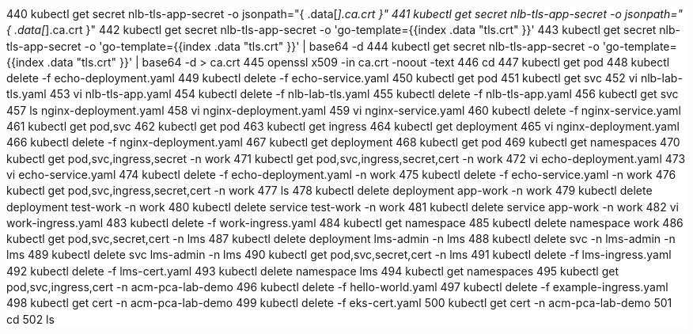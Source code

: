   440  kubectl get secret nlb-tls-app-secret -o jsonpath="{ .data[*].ca.crt }"
  441  kubectl get secret nlb-tls-app-secret -o jsonpath="{ .data[*].ca.crt }"
  442  kubectl get secret nlb-tls-app-secret -o 'go-template={{index .data "tls.crt" }}'
  443  kubectl get secret nlb-tls-app-secret -o 'go-template={{index .data "tls.crt" }}' | base64 -d
  444  kubectl get secret nlb-tls-app-secret -o 'go-template={{index .data "tls.crt" }}' | base64 -d > ca.crt
  445  openssl x509 -in ca.crt -noout -text
  446  cd
  447  kubectl get pod
  448  kubectl delete -f echo-deployment.yaml 
  449  kubectl delete -f echo-service.yaml 
  450  kubectl get pod
  451  kubectl get svc
  452  vi nlb-lab-tls.yaml 
  453  vi nlb-tls-app.yaml 
  454  kubectl delete -f nlb-lab-tls.yaml 
  455  kubectl delete -f nlb-tls-app.yaml 
  456  kubectl get svc
  457  ls nginx-deployment.yaml 
  458  vi nginx-deployment.yaml
  459  vi nginx-service.yaml 
  460  kubectl delete -f nginx-service.yaml 
  461  kubectl get pod,svc
  462  kubectl get pod
  463  kubectl get ingress
  464  kubectl get deployment 
  465  vi nginx-deployment.yaml 
  466  kubectl delete -f nginx-deployment.yaml 
  467  kubectl get deployment 
  468  kubectl get pod
  469  kubectl get namespaces
  470  kubectl get pod,svc,ingress,secret -n work
  471  kubectl get pod,svc,ingress,secret,cert -n work
  472  vi echo-deployment.yaml 
  473  vi echo-service.yaml 
  474  kubectl delete -f echo-deployment.yaml -n work
  475  kubectl delete -f echo-service.yaml -n work
  476  kubectl get pod,svc,ingress,secret,cert -n work
  477  ls
  478  kubectl delete deployment app-work -n work
  479  kubectl delete deployment test-work -n work
  480  kubectl delete service test-work -n work
  481  kubectl delete service app-work -n work
  482  vi work-ingress.yaml 
  483  kubectl delete -f work-ingress.yaml 
  484  kubectl get namespace
  485  kubectl delete namespace work
  486  kubectl get pod,svc,secret,cert -n lms
  487  kubectl delete deployment lms-admin -n lms
  488  kubectl delete svc -n lms-admin -n lms
  489  kubectl delete svc lms-admin -n lms
  490  kubectl get pod,svc,secret,cert -n lms
  491  kubectl delete -f lms-ingress.yaml 
  492  kubectl delete -f lms-cert.yaml 
  493  kubectl delete namespace lms
  494  kubectl get namespaces
  495  kubectl get pod,svc,ingress,cert -n acm-pca-lab-demo
  496  kubectl delete -f hello-world.yaml 
  497  kubectl delete -f example-ingress.yaml 
  498  kubectl get cert -n acm-pca-lab-demo
  499  kubectl delete -f eks-cert.yaml 
  500  kubectl get cert -n acm-pca-lab-demo
  501  cd
  502  ls